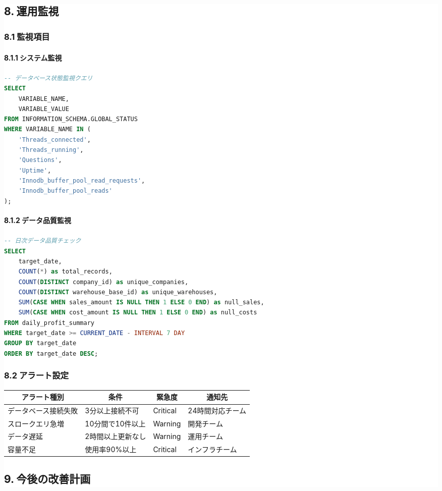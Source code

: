 ## 8. 運用監視

### 8.1 監視項目

#### 8.1.1 システム監視

```sql
-- データベース状態監視クエリ
SELECT 
    VARIABLE_NAME,
    VARIABLE_VALUE
FROM INFORMATION_SCHEMA.GLOBAL_STATUS
WHERE VARIABLE_NAME IN (
    'Threads_connected',
    'Threads_running',
    'Questions',
    'Uptime',
    'Innodb_buffer_pool_read_requests',
    'Innodb_buffer_pool_reads'
);
```

#### 8.1.2 データ品質監視

```sql
-- 日次データ品質チェック
SELECT 
    target_date,
    COUNT(*) as total_records,
    COUNT(DISTINCT company_id) as unique_companies,
    COUNT(DISTINCT warehouse_base_id) as unique_warehouses,
    SUM(CASE WHEN sales_amount IS NULL THEN 1 ELSE 0 END) as null_sales,
    SUM(CASE WHEN cost_amount IS NULL THEN 1 ELSE 0 END) as null_costs
FROM daily_profit_summary
WHERE target_date >= CURRENT_DATE - INTERVAL 7 DAY
GROUP BY target_date
ORDER BY target_date DESC;
```

### 8.2 アラート設定

| アラート種別 | 条件 | 緊急度 | 通知先 |
|-------------|------|--------|--------|
| データベース接続失敗 | 3分以上接続不可 | Critical | 24時間対応チーム |
| スロークエリ急増 | 10分間で10件以上 | Warning | 開発チーム |
| データ遅延 | 2時間以上更新なし | Warning | 運用チーム |
| 容量不足 | 使用率90%以上 | Critical | インフラチーム |

## 9. 今後の改善計画
